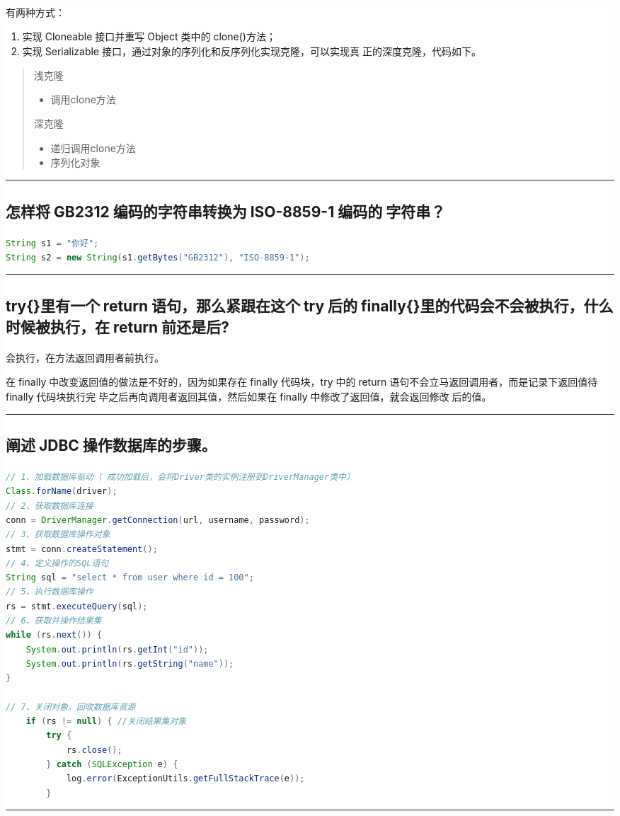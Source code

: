 有两种方式： 

1.  实现 Cloneable 接口并重写 Object 类中的 clone()方法；
2. 实现 Serializable 接口，通过对象的序列化和反序列化实现克隆，可以实现真 正的深度克隆，代码如下。

> 浅克隆
>
> - 调用clone方法
>
> 深克隆
>
> - 递归调用clone方法
> - 序列化对象

---

## 怎样将 GB2312 编码的字符串转换为 ISO-8859-1 编码的 字符串？

```java
String s1 = "你好";
String s2 = new String(s1.getBytes("GB2312"), "ISO-8859-1");
```

---

## try{}里有一个 return 语句，那么紧跟在这个 try 后的 finally{}里的代码会不会被执行，什么时候被执行，在 return 前还是后?

会执行，在方法返回调用者前执行。

在 finally 中改变返回值的做法是不好的，因为如果存在 finally 代码块，try 中的 return 语句不会立马返回调用者，而是记录下返回值待 finally 代码块执行完 毕之后再向调用者返回其值，然后如果在 finally 中修改了返回值，就会返回修改 后的值。

---

## 阐述 JDBC 操作数据库的步骤。

```java
// 1、加载数据库驱动（ 成功加载后，会将Driver类的实例注册到DriverManager类中）
Class.forName(driver);
// 2、获取数据库连接
conn = DriverManager.getConnection(url, username, password);
// 3、获取数据库操作对象
stmt = conn.createStatement();
// 4、定义操作的SQL语句
String sql = "select * from user where id = 100";
// 5、执行数据库操作
rs = stmt.executeQuery(sql);
// 6、获取并操作结果集
while (rs.next()) {
    System.out.println(rs.getInt("id"));
    System.out.println(rs.getString("name"));
}

// 7、关闭对象，回收数据库资源
    if (rs != null) { //关闭结果集对象
        try {
            rs.close();
        } catch (SQLException e) {
            log.error(ExceptionUtils.getFullStackTrace(e));
        }
```

---